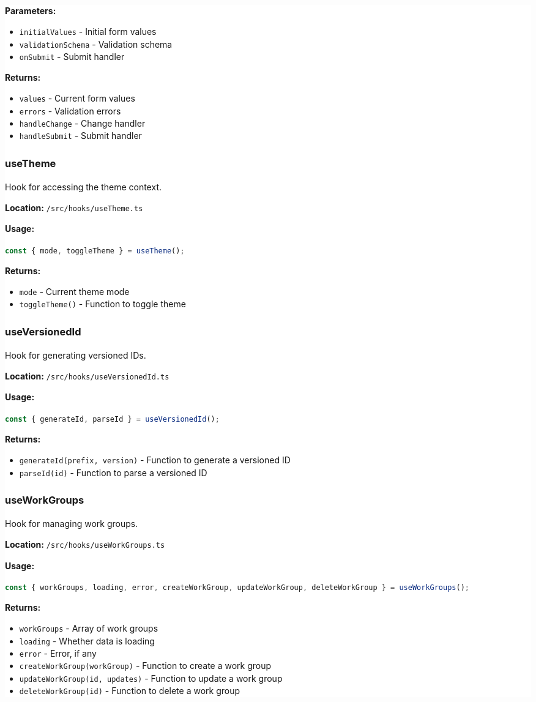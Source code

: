 **Parameters:**
- `initialValues` - Initial form values
- `validationSchema` - Validation schema
- `onSubmit` - Submit handler

**Returns:**
- `values` - Current form values
- `errors` - Validation errors
- `handleChange` - Change handler
- `handleSubmit` - Submit handler

### useTheme

Hook for accessing the theme context.

**Location:** `/src/hooks/useTheme.ts`

**Usage:**
```typescript
const { mode, toggleTheme } = useTheme();
```

**Returns:**
- `mode` - Current theme mode
- `toggleTheme()` - Function to toggle theme

### useVersionedId

Hook for generating versioned IDs.

**Location:** `/src/hooks/useVersionedId.ts`

**Usage:**
```typescript
const { generateId, parseId } = useVersionedId();
```

**Returns:**
- `generateId(prefix, version)` - Function to generate a versioned ID
- `parseId(id)` - Function to parse a versioned ID

### useWorkGroups

Hook for managing work groups.

**Location:** `/src/hooks/useWorkGroups.ts`

**Usage:**
```typescript
const { workGroups, loading, error, createWorkGroup, updateWorkGroup, deleteWorkGroup } = useWorkGroups();
```

**Returns:**
- `workGroups` - Array of work groups
- `loading` - Whether data is loading
- `error` - Error, if any
- `createWorkGroup(workGroup)` - Function to create a work group
- `updateWorkGroup(id, updates)` - Function to update a work group
- `deleteWorkGroup(id)` - Function to delete a work group
